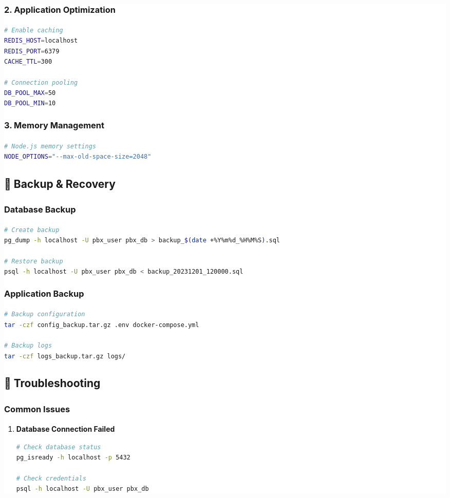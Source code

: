 ### 2. Application Optimization

```bash
# Enable caching
REDIS_HOST=localhost
REDIS_PORT=6379
CACHE_TTL=300

# Connection pooling
DB_POOL_MAX=50
DB_POOL_MIN=10
```

### 3. Memory Management

```bash
# Node.js memory settings
NODE_OPTIONS="--max-old-space-size=2048"
```

## 🔄 Backup & Recovery

### Database Backup
```bash
# Create backup
pg_dump -h localhost -U pbx_user pbx_db > backup_$(date +%Y%m%d_%H%M%S).sql

# Restore backup
psql -h localhost -U pbx_user pbx_db < backup_20231201_120000.sql
```

### Application Backup
```bash
# Backup configuration
tar -czf config_backup.tar.gz .env docker-compose.yml

# Backup logs
tar -czf logs_backup.tar.gz logs/
```

## 🚨 Troubleshooting

### Common Issues

1. **Database Connection Failed**
   ```bash
   # Check database status
   pg_isready -h localhost -p 5432
   
   # Check credentials
   psql -h localhost -U pbx_user pbx_db
   ```
